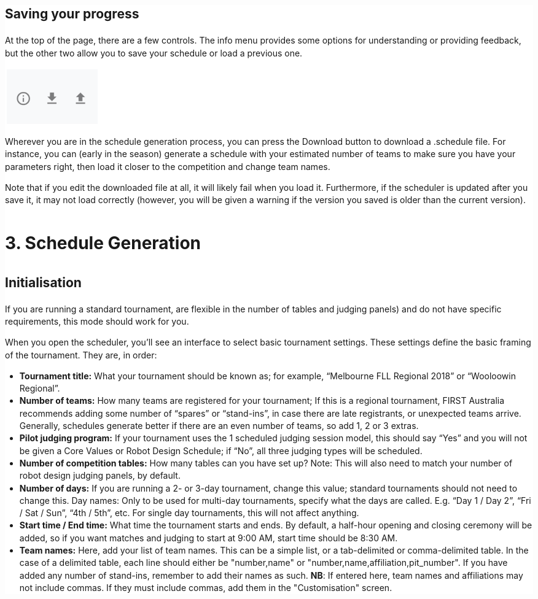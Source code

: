 
## Saving your progress
At the top of the page, there are a few controls.  The info menu provides some options for understanding or providing feedback, but the other two allow you to save your schedule or load a previous one.

![Info bar](screenshots/info-bar.png)

Wherever you are in the schedule generation process, you can press the Download button to download a .schedule file.  For instance, you can (early in the season) generate a schedule with your estimated number of teams to make sure you have your parameters right, then load it closer to the competition and change team names.

Note that if you edit the downloaded file at all, it will likely fail when you load it.  Furthermore, if the scheduler is updated after you save it, it may not load correctly (however, you will be given a warning if the version you saved is older than the current version).

<a name="gen"></a>
# 3. Schedule Generation

## Initialisation
If you are running a standard tournament, are flexible in the number of tables and judging panels) and do not have specific requirements, this mode should work for you.

When you open the scheduler, you’ll see an interface to select basic tournament settings.  These settings define the basic framing of the tournament.  They are, in order:
* **Tournament title:** What your tournament should be known as; for example, “Melbourne FLL Regional 2018” or “Wooloowin Regional”.
* **Number of teams:** How many teams are registered for your tournament; If this is a regional tournament, FIRST Australia recommends adding some number of “spares” or “stand-ins”, in case there are late registrants, or unexpected teams arrive.  Generally, schedules generate  better if there are an even number of teams, so add 1, 2 or 3 extras.
* **Pilot judging program:** If your tournament uses the 1 scheduled judging session model, this should say “Yes” and you will not be given a Core Values or Robot Design Schedule; if “No”, all three judging types will be scheduled.
* **Number of competition tables:** How many tables can you have set up?  Note: This will also need to match your number of robot design judging panels, by default.
* **Number of days:** If you are running a 2- or 3-day tournament, change this value; standard tournaments should not need to change this.
Day names: Only to be used for multi-day tournaments, specify what the days are called.  E.g. “Day 1 / Day 2”, “Fri / Sat / Sun”, “4th / 5th”, etc.  For single day tournaments, this will not affect anything.
* **Start time / End time:** What time the tournament starts and ends.  By default, a half-hour opening and closing ceremony will be added, so if you want matches and judging to start at 9:00 AM, start time should be 8:30 AM.
* **Team names:** Here, add your list of team names.  This can be a simple list, or a tab-delimited or comma-delimited table.  In the case of a delimited table, each line should either be "number,name" or "number,name,affiliation,pit_number".  If you have added any number of stand-ins, remember to add their names as such.
**NB**: If entered here, team names and affiliations may not include commas.  If they must include commas, add them in the "Customisation" screen.
